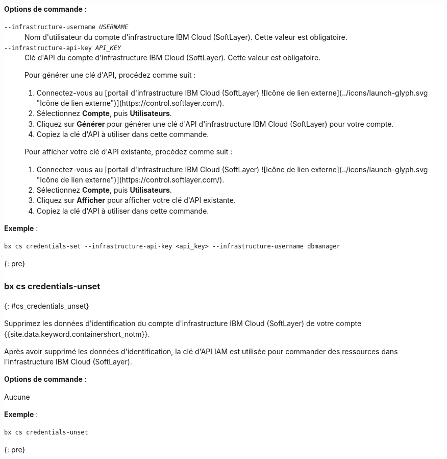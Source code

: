 <strong>Options de commande</strong> :

   <dl>
   <dt><code>--infrastructure-username <em>USERNAME</em></code></dt>
   <dd>Nom d'utilisateur du compte d'infrastructure IBM Cloud (SoftLayer). Cette valeur est obligatoire.</dd>


   <dt><code>--infrastructure-api-key <em>API_KEY</em></code></dt>
   <dd>Clé d'API du compte d'infrastructure IBM Cloud (SoftLayer). Cette valeur est obligatoire.

 <p>
  Pour générer une clé d'API, procédez comme suit :

  <ol>
  <li>Connectez-vous au [portail d'infrastructure IBM Cloud (SoftLayer) ![Icône de lien externe](../icons/launch-glyph.svg "Icône de lien externe")](https://control.softlayer.com/).</li>
  <li>Sélectionnez <strong>Compte</strong>, puis <strong>Utilisateurs</strong>.</li>
  <li>Cliquez sur <strong>Générer</strong> pour générer une clé d'API d'infrastructure IBM Cloud (SoftLayer) pour votre compte.</li>
  <li>Copiez la clé d'API à utiliser dans cette commande.</li>
  </ol>

  Pour afficher votre clé d'API existante, procédez comme suit :
  <ol>
  <li>Connectez-vous au [portail d'infrastructure IBM Cloud (SoftLayer) ![Icône de lien externe](../icons/launch-glyph.svg "Icône de lien externe")](https://control.softlayer.com/).</li>
  <li>Sélectionnez <strong>Compte</strong>, puis <strong>Utilisateurs</strong>.</li>
  <li>Cliquez sur <strong>Afficher</strong> pour afficher votre clé d'API existante.</li>
  <li>Copiez la clé d'API à utiliser dans cette commande.</li>
  </ol>
  </p></dd>
  </dl>

**Exemple** :

  ```
  bx cs credentials-set --infrastructure-api-key <api_key> --infrastructure-username dbmanager
  ```
  {: pre}


### bx cs credentials-unset
{: #cs_credentials_unset}

Supprimez les données d'identification du compte d'infrastructure IBM Cloud (SoftLayer) de votre compte {{site.data.keyword.containershort_notm}}.

Après avoir supprimé les données d'identification, la [clé d'API IAM](#cs_api_key_info) est utilisée pour commander des ressources dans l'infrastructure IBM Cloud (SoftLayer).

<strong>Options de commande</strong> :

   Aucune

**Exemple** :

  ```
  bx cs credentials-unset
  ```
  {: pre}

